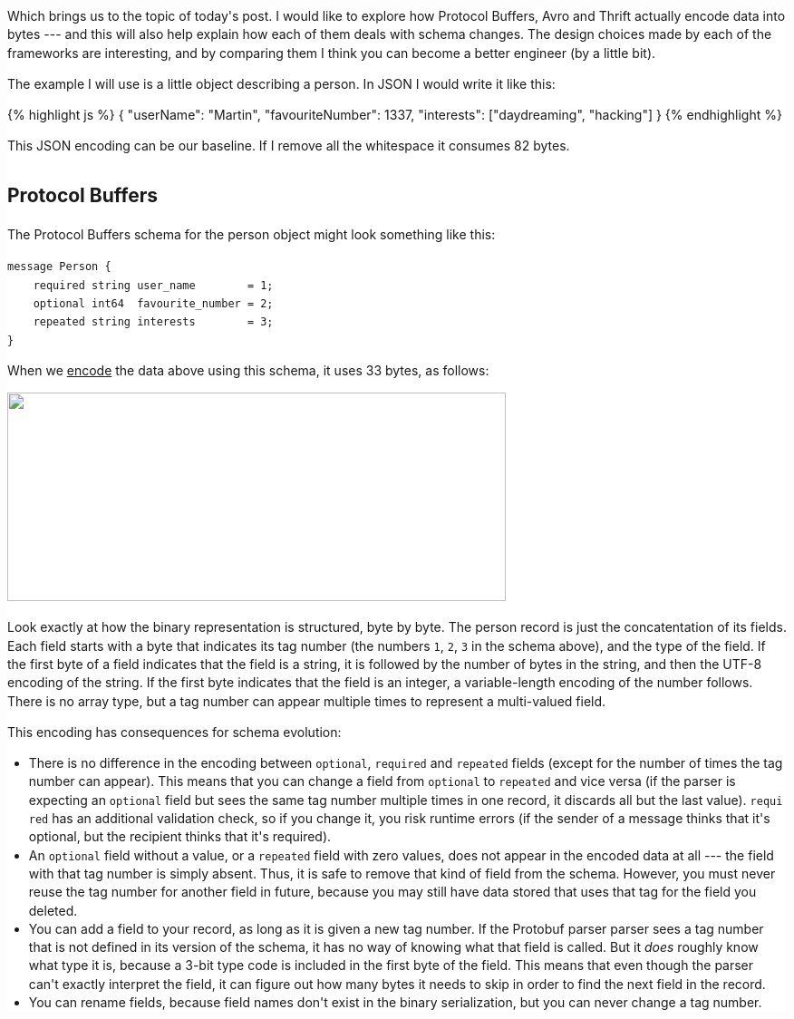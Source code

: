 Which brings us to the topic of today's post. I would like to explore how Protocol Buffers, Avro and
Thrift actually encode data into bytes --- and this will also help explain how each of them deals
with schema changes. The design choices made by each of the frameworks are interesting, and by
comparing them I think you can become a better engineer (by a little bit).

The example I will use is a little object describing a person. In JSON I would write it like this:

{% highlight js %}
{
    "userName": "Martin",
    "favouriteNumber": 1337,
    "interests": ["daydreaming", "hacking"]
}
{% endhighlight %}

This JSON encoding can be our baseline. If I remove all the whitespace it consumes 82 bytes.


Protocol Buffers
----------------

The Protocol Buffers schema for the person object might look something like this:

    message Person {
        required string user_name        = 1;
        optional int64  favourite_number = 2;
        repeated string interests        = 3;
    }

When we [encode](https://developers.google.com/protocol-buffers/docs/encoding) the data above using
this schema, it uses 33 bytes, as follows:

<a href="/2012/12/protobuf.png"><img src="/2012/12/protobuf_small.png" width="550" height="230"/></a>

Look exactly at how the binary representation is structured, byte by byte. The person record is just
the concatentation of its fields. Each field starts with a byte that indicates its tag number (the
numbers `1`, `2`, `3` in the schema above), and the type of the field. If the first byte of a field
indicates that the field is a string, it is followed by the number of bytes in the string, and then
the UTF-8 encoding of the string. If the first byte indicates that the field is an integer, a
variable-length encoding of the number follows. There is no array type, but a tag number can appear
multiple times to represent a multi-valued field.

This encoding has consequences for schema evolution:

* There is no difference in the encoding between `optional`, `required` and `repeated` fields
  (except for the number of times the tag number can appear). This means that you can change a field
  from `optional` to `repeated` and vice versa (if the parser is expecting an `optional` field but
  sees the same tag number multiple times in one record, it discards all but the last value).
  `required` has an additional validation check, so if you change it, you risk runtime errors (if
  the sender of a message thinks that it's optional, but the recipient thinks that it's required).
* An `optional` field without a value, or a `repeated` field with zero values, does not appear in
  the encoded data at all --- the field with that tag number is simply absent. Thus, it is safe to
  remove that kind of field from the schema. However, you must never reuse the tag number for
  another field in future, because you may still have data stored that uses that tag for the field
  you deleted.
* You can add a field to your record, as long as it is given a new tag number. If the Protobuf
  parser parser sees a tag number that is not defined in its version of the schema, it has no way of
  knowing what that field is called. But it *does* roughly know what type it is, because a 3-bit
  type code is included in the first byte of the field. This means that even though the parser can't
  exactly interpret the field, it can figure out how many bytes it needs to skip in order to find
  the next field in the record.
* You can rename fields, because field names don't exist in the binary serialization, but you can
  never change a tag number.
